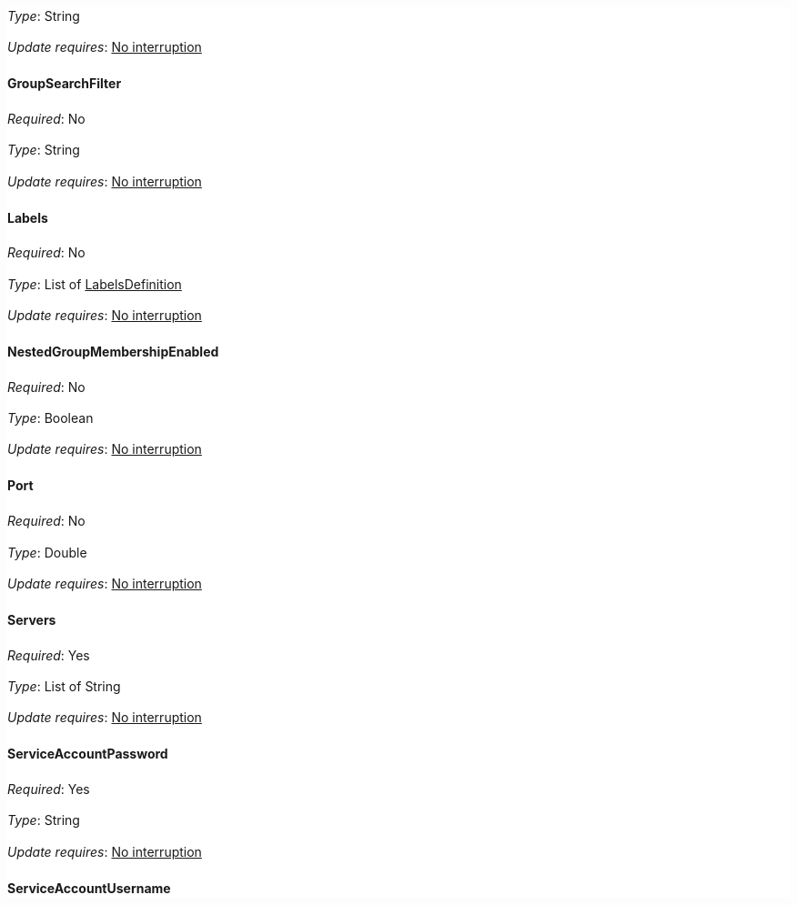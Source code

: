 _Type_: String

_Update requires_: [No interruption](https://docs.aws.amazon.com/AWSCloudFormation/latest/UserGuide/using-cfn-updating-stacks-update-behaviors.html#update-no-interrupt)

#### GroupSearchFilter

_Required_: No

_Type_: String

_Update requires_: [No interruption](https://docs.aws.amazon.com/AWSCloudFormation/latest/UserGuide/using-cfn-updating-stacks-update-behaviors.html#update-no-interrupt)

#### Labels

_Required_: No

_Type_: List of <a href="labelsdefinition.md">LabelsDefinition</a>

_Update requires_: [No interruption](https://docs.aws.amazon.com/AWSCloudFormation/latest/UserGuide/using-cfn-updating-stacks-update-behaviors.html#update-no-interrupt)

#### NestedGroupMembershipEnabled

_Required_: No

_Type_: Boolean

_Update requires_: [No interruption](https://docs.aws.amazon.com/AWSCloudFormation/latest/UserGuide/using-cfn-updating-stacks-update-behaviors.html#update-no-interrupt)

#### Port

_Required_: No

_Type_: Double

_Update requires_: [No interruption](https://docs.aws.amazon.com/AWSCloudFormation/latest/UserGuide/using-cfn-updating-stacks-update-behaviors.html#update-no-interrupt)

#### Servers

_Required_: Yes

_Type_: List of String

_Update requires_: [No interruption](https://docs.aws.amazon.com/AWSCloudFormation/latest/UserGuide/using-cfn-updating-stacks-update-behaviors.html#update-no-interrupt)

#### ServiceAccountPassword

_Required_: Yes

_Type_: String

_Update requires_: [No interruption](https://docs.aws.amazon.com/AWSCloudFormation/latest/UserGuide/using-cfn-updating-stacks-update-behaviors.html#update-no-interrupt)

#### ServiceAccountUsername
